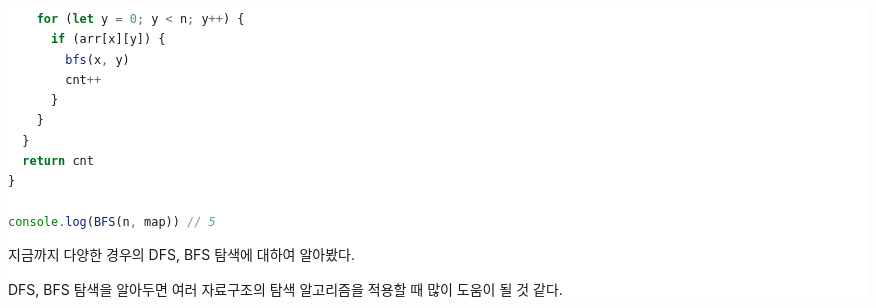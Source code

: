 ```javascript
    for (let y = 0; y < n; y++) {
      if (arr[x][y]) {
        bfs(x, y)
        cnt++
      }
    }
  }
  return cnt
}

console.log(BFS(n, map)) // 5
```

지금까지 다양한 경우의 DFS, BFS 탐색에 대하여 알아봤다.

DFS, BFS 탐색을 알아두면 여러 자료구조의 탐색 알고리즘을 적용할 때 많이 도움이 될 것 같다.

